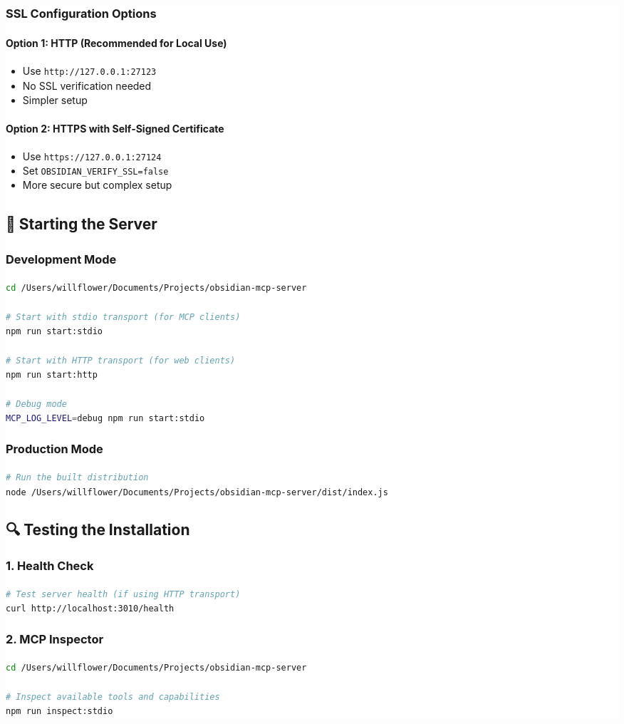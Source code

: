 ### SSL Configuration Options

#### Option 1: HTTP (Recommended for Local Use)
- Use `http://127.0.0.1:27123`
- No SSL verification needed
- Simpler setup

#### Option 2: HTTPS with Self-Signed Certificate
- Use `https://127.0.0.1:27124`
- Set `OBSIDIAN_VERIFY_SSL=false`
- More secure but complex setup

## 🚀 Starting the Server

### Development Mode
```bash
cd /Users/willflower/Documents/Projects/obsidian-mcp-server

# Start with stdio transport (for MCP clients)
npm run start:stdio

# Start with HTTP transport (for web clients)
npm run start:http

# Debug mode
MCP_LOG_LEVEL=debug npm run start:stdio
```

### Production Mode
```bash
# Run the built distribution
node /Users/willflower/Documents/Projects/obsidian-mcp-server/dist/index.js
```

## 🔍 Testing the Installation

### 1. Health Check
```bash
# Test server health (if using HTTP transport)
curl http://localhost:3010/health
```

### 2. MCP Inspector
```bash
cd /Users/willflower/Documents/Projects/obsidian-mcp-server

# Inspect available tools and capabilities
npm run inspect:stdio
```
